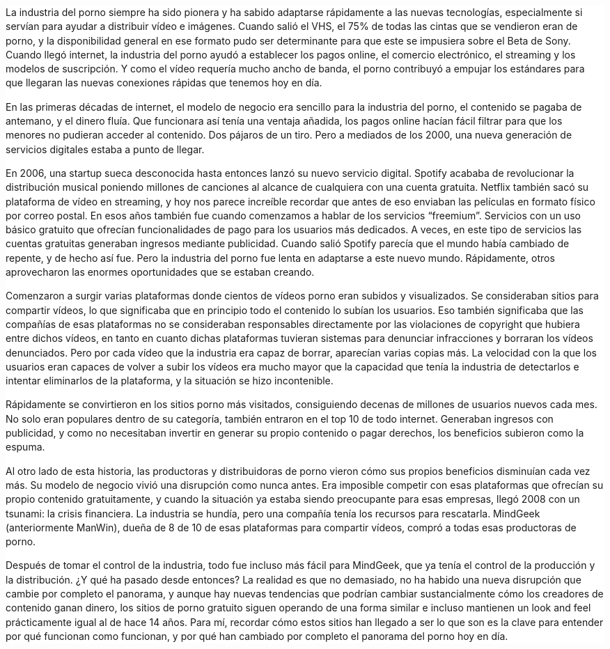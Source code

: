 La industria del porno siempre ha sido pionera y ha sabido adaptarse rápidamente a las nuevas tecnologías, especialmente si servían para ayudar a distribuir vídeo e imágenes. Cuando salió el VHS, el 75% de todas las cintas que se vendieron eran de porno, y la disponibilidad general en ese formato pudo ser determinante para que este se impusiera sobre el Beta de Sony. Cuando llegó internet, la industria del porno ayudó a establecer los pagos online, el comercio electrónico, el streaming y los modelos de suscripción. Y como el vídeo requería mucho ancho de banda, el porno contribuyó a empujar los estándares para que llegaran las nuevas conexiones rápidas que tenemos hoy en día. 

En las primeras décadas de internet, el modelo de negocio era sencillo para la industria del porno, el contenido se pagaba de antemano, y el dinero fluía. Que funcionara así tenía una ventaja añadida, los pagos online hacían fácil filtrar para que los menores no pudieran acceder al contenido. Dos pájaros de un tiro. Pero a mediados de los 2000, una nueva generación de servicios digitales estaba a punto de llegar.

En 2006, una startup sueca desconocida hasta entonces lanzó su nuevo servicio digital. Spotify acababa de revolucionar la distribución musical poniendo millones de canciones al alcance de cualquiera con una cuenta gratuita. Netflix también sacó su plataforma de vídeo en streaming, y hoy nos parece increíble recordar que antes de eso enviaban las películas en formato físico por correo postal. En esos años también fue cuando comenzamos a hablar de los servicios “freemium”. Servicios con un uso básico gratuito que ofrecían funcionalidades de pago para los usuarios más dedicados. A veces, en este tipo de servicios las cuentas gratuitas generaban ingresos mediante publicidad. Cuando salió Spotify parecía que el mundo había cambiado de repente, y de hecho así fue. Pero la industria del porno fue lenta en adaptarse a este nuevo mundo. Rápidamente, otros aprovecharon las enormes oportunidades que se estaban creando.

Comenzaron a surgir varias plataformas donde cientos de vídeos porno eran subidos y visualizados. Se consideraban sitios para compartir vídeos, lo que significaba que en principio todo el contenido lo subían los usuarios. Eso también significaba que las compañías de esas plataformas no se consideraban responsables directamente por las violaciones de copyright que hubiera entre dichos vídeos, en tanto en cuanto dichas plataformas tuvieran sistemas para denunciar infracciones y borraran los vídeos denunciados. Pero por cada vídeo que la industria era capaz de borrar, aparecían varias copias más. La velocidad con la que los usuarios eran capaces de volver a subir los vídeos era mucho mayor que la capacidad que tenía la industria de detectarlos e intentar eliminarlos de la plataforma, y la situación se hizo incontenible. 

Rápidamente se convirtieron en los sitios porno más visitados, consiguiendo decenas de millones de usuarios nuevos cada mes. No solo eran populares dentro de su categoría, también entraron en el top 10 de todo internet. Generaban ingresos con publicidad, y como no necesitaban invertir en generar su propio contenido o pagar derechos, los beneficios subieron como la espuma. 

Al otro lado de esta historia, las productoras y distribuidoras de porno vieron cómo sus propios beneficios disminuían cada vez más. Su modelo de negocio vivió una disrupción como nunca antes. Era imposible competir con esas plataformas que ofrecían su propio contenido gratuitamente, y cuando la situación ya estaba siendo preocupante para esas empresas, llegó 2008 con un tsunami: la crisis financiera. La industria se hundía, pero una compañía tenía los recursos para rescatarla. MindGeek (anteriormente ManWin), dueña de 8 de 10 de esas plataformas para compartir vídeos, compró a todas esas productoras de porno. 

Después de tomar el control de la industria, todo fue incluso más fácil para MindGeek, que ya tenía el control de la producción y la distribución. ¿Y qué ha pasado desde entonces? La realidad es que no demasiado, no ha habido una nueva disrupción que cambie por completo el panorama, y aunque hay nuevas tendencias que podrían cambiar sustancialmente cómo los creadores de contenido ganan dinero, los sitios de porno gratuito siguen operando de una forma similar e incluso mantienen un look and feel prácticamente igual al de hace 14 años. Para mí, recordar cómo estos sitios han llegado a ser lo que son es la clave para entender por qué funcionan como funcionan, y por qué han cambiado por completo el panorama del porno hoy en día. 
